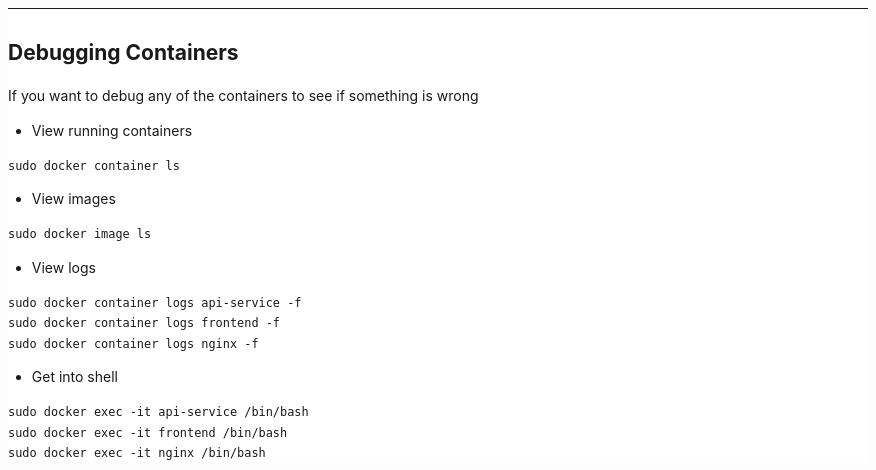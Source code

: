 

















---


## Debugging Containers

If you want to debug any of the containers to see if something is wrong

* View running containers
```
sudo docker container ls
```

* View images
```
sudo docker image ls
```

* View logs
```
sudo docker container logs api-service -f
sudo docker container logs frontend -f
sudo docker container logs nginx -f
```

* Get into shell
```
sudo docker exec -it api-service /bin/bash
sudo docker exec -it frontend /bin/bash
sudo docker exec -it nginx /bin/bash
```


